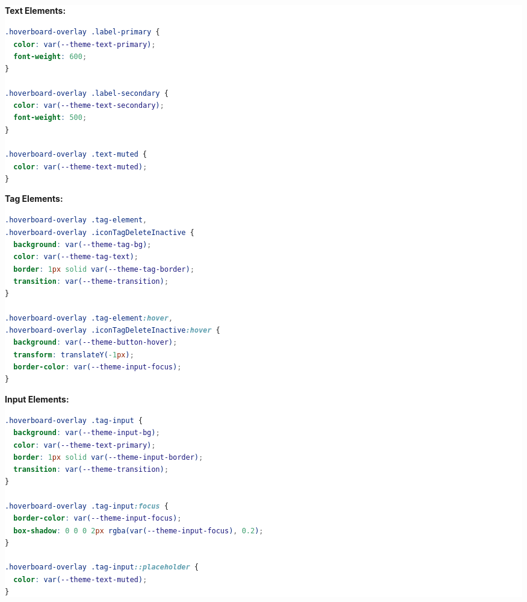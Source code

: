 **Text Elements:**
```css
.hoverboard-overlay .label-primary {
  color: var(--theme-text-primary);
  font-weight: 600;
}

.hoverboard-overlay .label-secondary {
  color: var(--theme-text-secondary);
  font-weight: 500;
}

.hoverboard-overlay .text-muted {
  color: var(--theme-text-muted);
}
```

**Tag Elements:**
```css
.hoverboard-overlay .tag-element,
.hoverboard-overlay .iconTagDeleteInactive {
  background: var(--theme-tag-bg);
  color: var(--theme-tag-text);
  border: 1px solid var(--theme-tag-border);
  transition: var(--theme-transition);
}

.hoverboard-overlay .tag-element:hover,
.hoverboard-overlay .iconTagDeleteInactive:hover {
  background: var(--theme-button-hover);
  transform: translateY(-1px);
  border-color: var(--theme-input-focus);
}
```

**Input Elements:**
```css
.hoverboard-overlay .tag-input {
  background: var(--theme-input-bg);
  color: var(--theme-text-primary);
  border: 1px solid var(--theme-input-border);
  transition: var(--theme-transition);
}

.hoverboard-overlay .tag-input:focus {
  border-color: var(--theme-input-focus);
  box-shadow: 0 0 0 2px rgba(var(--theme-input-focus), 0.2);
}

.hoverboard-overlay .tag-input::placeholder {
  color: var(--theme-text-muted);
}
```
